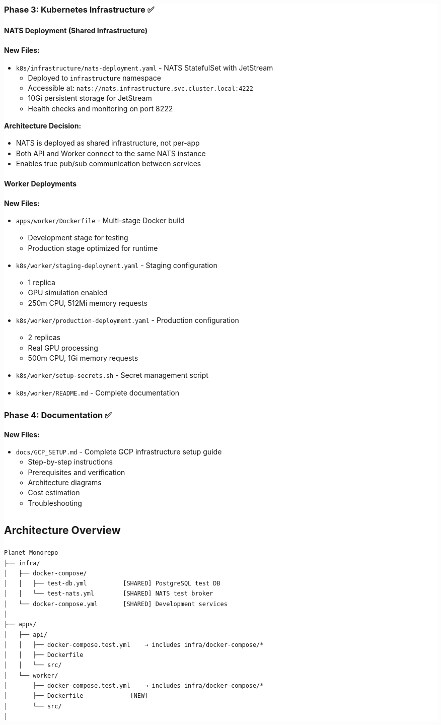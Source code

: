 ### Phase 3: Kubernetes Infrastructure ✅

#### NATS Deployment (Shared Infrastructure)

**New Files:**
- `k8s/infrastructure/nats-deployment.yaml` - NATS StatefulSet with JetStream
  - Deployed to `infrastructure` namespace
  - Accessible at: `nats://nats.infrastructure.svc.cluster.local:4222`
  - 10Gi persistent storage for JetStream
  - Health checks and monitoring on port 8222

**Architecture Decision:**
- NATS is deployed as shared infrastructure, not per-app
- Both API and Worker connect to the same NATS instance
- Enables true pub/sub communication between services

#### Worker Deployments

**New Files:**
- `apps/worker/Dockerfile` - Multi-stage Docker build
  - Development stage for testing
  - Production stage optimized for runtime

- `k8s/worker/staging-deployment.yaml` - Staging configuration
  - 1 replica
  - GPU simulation enabled
  - 250m CPU, 512Mi memory requests

- `k8s/worker/production-deployment.yaml` - Production configuration
  - 2 replicas
  - Real GPU processing
  - 500m CPU, 1Gi memory requests

- `k8s/worker/setup-secrets.sh` - Secret management script
- `k8s/worker/README.md` - Complete documentation

### Phase 4: Documentation ✅

**New Files:**
- `docs/GCP_SETUP.md` - Complete GCP infrastructure setup guide
  - Step-by-step instructions
  - Prerequisites and verification
  - Architecture diagrams
  - Cost estimation
  - Troubleshooting

## Architecture Overview

```
Planet Monorepo
├── infra/
│   ├── docker-compose/
│   │   ├── test-db.yml          [SHARED] PostgreSQL test DB
│   │   └── test-nats.yml        [SHARED] NATS test broker
│   └── docker-compose.yml       [SHARED] Development services
│
├── apps/
│   ├── api/
│   │   ├── docker-compose.test.yml    → includes infra/docker-compose/*
│   │   ├── Dockerfile
│   │   └── src/
│   └── worker/
│       ├── docker-compose.test.yml    → includes infra/docker-compose/*
│       ├── Dockerfile             [NEW]
│       └── src/
│
```